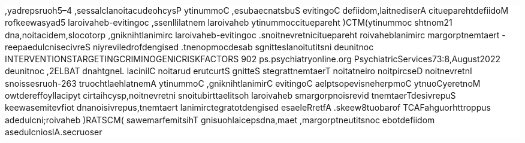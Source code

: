 ,yadrepsruoh5–4
,sessalclanoitacudeohcysP
ytinummoC
,esubaecnatsbuS
evitingoC
defiidom,laitnediserA
citueparehtdefiidoM
rofkeewasyad5
laroivaheb-evitingoc
,ssenllilatnem
laroivaheb
ytinummoccituepareht
)CTM(ytinummoc
shtnom21
dna,noitacidem,slocotorp
,gniknihtlanimirc
laroivaheb-evitingoc
.snoitnevretnicituepareht
roivaheblanimirc
margorptnemtaert
-reepaedulcnisecivreS
niyreviledrofdengised
.tnenopmocdesab
sgnitteslanoitutitsni
deunitnoc
INTERVENTIONSTARGETINGCRIMINOGENICRISKFACTORS
902 ps.psychiatryonline.org PsychiatricServices73:8,August2022
deunitnoc
,2ELBAT
dnahtgneL
lacinilC
noitarud
erutcurtS
gnitteS
stegrattnemtaerT
noitatneiro
noitpircseD
noitnevretnI
snoissesruoh-263
truochtlaehlatnemA
ytinummoC
,gniknihtlanimirC
evitingoC
aelptsopevisneherpmoC
ytnuoCyeretnoM
owtdereffoyllacipyt
cirtaihcysp,noitnevretni
snoitubirttaelitsoh
laroivaheb
smargorpnoisrevid
tnemtaerTdesivrepuS
keewasemitevfiot
dnanoisivrepus,tnemtaert
lanimirctegratotdengised
esaeleRretfA
.skeew8tuobarof
TCAFahguorhttroppus
adedulcni;roivaheb
)RATSCM(
sawemarfemitsihT
gnisuohlaicepsdna,maet
,margorptneutitsnoc
ebotdefiidom
asedulcnioslA.secruoser